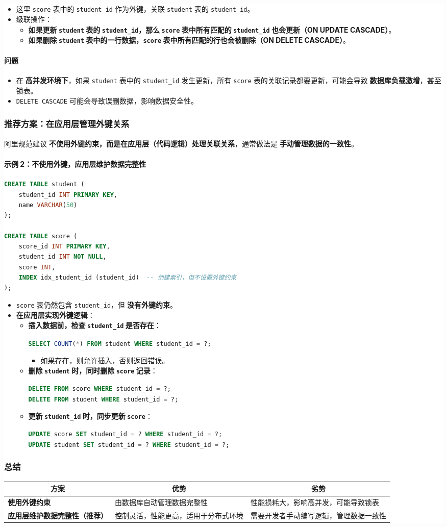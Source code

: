 - 这里 `score` 表中的 `student_id` 作为外键，关联 `student` 表的 `student_id`。
- 级联操作：
  - **如果更新 `student` 表的 `student_id`，那么 `score` 表中所有匹配的 `student_id` 也会更新（ON UPDATE CASCADE）**。
  - **如果删除 `student` 表中的一行数据，`score` 表中所有匹配的行也会被删除（ON DELETE CASCADE）**。

#### **问题**
- 在 **高并发环境下**，如果 `student` 表中的 `student_id` 发生更新，所有 `score` 表的关联记录都要更新，可能会导致 **数据库负载激增**，甚至锁表。
- `DELETE CASCADE` 可能会导致误删数据，影响数据安全性。

### **推荐方案：在应用层管理外键关系**
阿里规范建议 **不使用外键约束，而是在应用层（代码逻辑）处理关联关系**，通常做法是 **手动管理数据的一致性**。

#### **示例 2：不使用外键，应用层维护数据完整性**
```sql
CREATE TABLE student (
    student_id INT PRIMARY KEY,
    name VARCHAR(50)
);

CREATE TABLE score (
    score_id INT PRIMARY KEY,
    student_id INT NOT NULL,
    score INT,
    INDEX idx_student_id (student_id)  -- 创建索引，但不设置外键约束
);
```
- `score` 表仍然包含 `student_id`，但 **没有外键约束**。
- **在应用层实现外键逻辑**：
  - **插入数据前，检查 `student_id` 是否存在**：
    ```sql
    SELECT COUNT(*) FROM student WHERE student_id = ?;
    ```
    - 如果存在，则允许插入，否则返回错误。
  - **删除 `student` 时，同时删除 `score` 记录**：
    ```sql
    DELETE FROM score WHERE student_id = ?;
    DELETE FROM student WHERE student_id = ?;
    ```
  - **更新 `student_id` 时，同步更新 `score`**：
    ```sql
    UPDATE score SET student_id = ? WHERE student_id = ?;
    UPDATE student SET student_id = ? WHERE student_id = ?;
    ```

### **总结**
| 方案 | 优势 | 劣势 |
|------|------|------|
| **使用外键约束** | 由数据库自动管理数据完整性 | 性能损耗大，影响高并发，可能导致锁表 |
| **应用层维护数据完整性（推荐）** | 控制灵活，性能更高，适用于分布式环境 | 需要开发者手动编写逻辑，管理数据一致性 |
